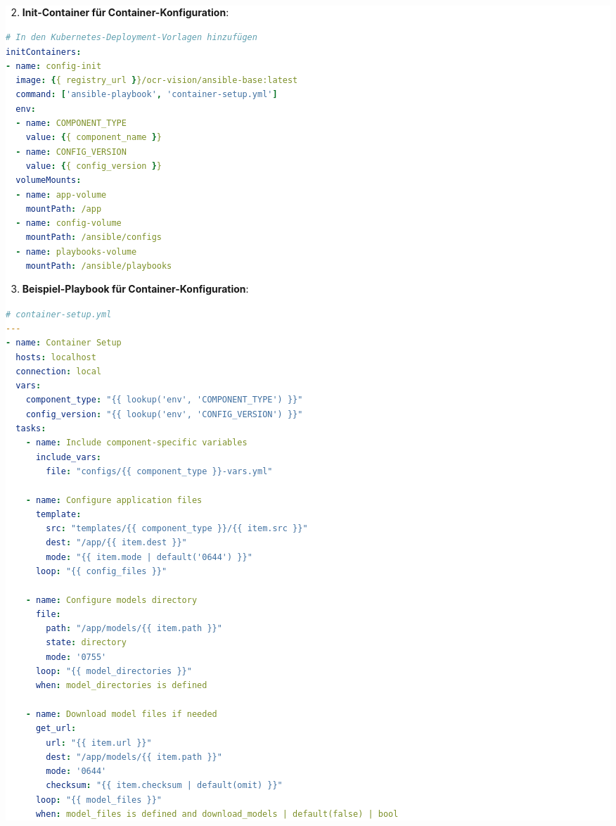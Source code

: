 2. **Init-Container für Container-Konfiguration**:

```yaml
# In den Kubernetes-Deployment-Vorlagen hinzufügen
initContainers:
- name: config-init
  image: {{ registry_url }}/ocr-vision/ansible-base:latest
  command: ['ansible-playbook', 'container-setup.yml']
  env:
  - name: COMPONENT_TYPE
    value: {{ component_name }}
  - name: CONFIG_VERSION
    value: {{ config_version }}
  volumeMounts:
  - name: app-volume
    mountPath: /app
  - name: config-volume
    mountPath: /ansible/configs
  - name: playbooks-volume
    mountPath: /ansible/playbooks
```

3. **Beispiel-Playbook für Container-Konfiguration**:

```yaml
# container-setup.yml
---
- name: Container Setup
  hosts: localhost
  connection: local
  vars:
    component_type: "{{ lookup('env', 'COMPONENT_TYPE') }}"
    config_version: "{{ lookup('env', 'CONFIG_VERSION') }}"
  tasks:
    - name: Include component-specific variables
      include_vars:
        file: "configs/{{ component_type }}-vars.yml"

    - name: Configure application files
      template:
        src: "templates/{{ component_type }}/{{ item.src }}"
        dest: "/app/{{ item.dest }}"
        mode: "{{ item.mode | default('0644') }}"
      loop: "{{ config_files }}"

    - name: Configure models directory
      file:
        path: "/app/models/{{ item.path }}"
        state: directory
        mode: '0755'
      loop: "{{ model_directories }}"
      when: model_directories is defined

    - name: Download model files if needed
      get_url:
        url: "{{ item.url }}"
        dest: "/app/models/{{ item.path }}"
        mode: '0644'
        checksum: "{{ item.checksum | default(omit) }}"
      loop: "{{ model_files }}"
      when: model_files is defined and download_models | default(false) | bool
```
